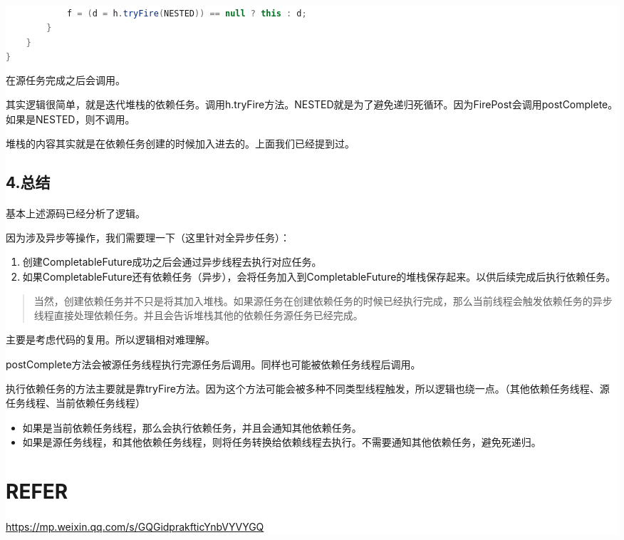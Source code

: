 ```java
            f = (d = h.tryFire(NESTED)) == null ? this : d;
        }
    }
}
```

在源任务完成之后会调用。

其实逻辑很简单，就是迭代堆栈的依赖任务。调用h.tryFire方法。NESTED就是为了避免递归死循环。因为FirePost会调用postComplete。如果是NESTED，则不调用。

堆栈的内容其实就是在依赖任务创建的时候加入进去的。上面我们已经提到过。



## 4.总结

基本上述源码已经分析了逻辑。

因为涉及异步等操作，我们需要理一下（这里针对全异步任务）：

1. 创建CompletableFuture成功之后会通过异步线程去执行对应任务。
2. 如果CompletableFuture还有依赖任务（异步），会将任务加入到CompletableFuture的堆栈保存起来。以供后续完成后执行依赖任务。

> 当然，创建依赖任务并不只是将其加入堆栈。如果源任务在创建依赖任务的时候已经执行完成，那么当前线程会触发依赖任务的异步线程直接处理依赖任务。并且会告诉堆栈其他的依赖任务源任务已经完成。

主要是考虑代码的复用。所以逻辑相对难理解。

postComplete方法会被源任务线程执行完源任务后调用。同样也可能被依赖任务线程后调用。

执行依赖任务的方法主要就是靠tryFire方法。因为这个方法可能会被多种不同类型线程触发，所以逻辑也绕一点。（其他依赖任务线程、源任务线程、当前依赖任务线程）

- 如果是当前依赖任务线程，那么会执行依赖任务，并且会通知其他依赖任务。
- 如果是源任务线程，和其他依赖任务线程，则将任务转换给依赖线程去执行。不需要通知其他依赖任务，避免死递归。



# REFER

https://mp.weixin.qq.com/s/GQGidprakfticYnbVYVYGQ
